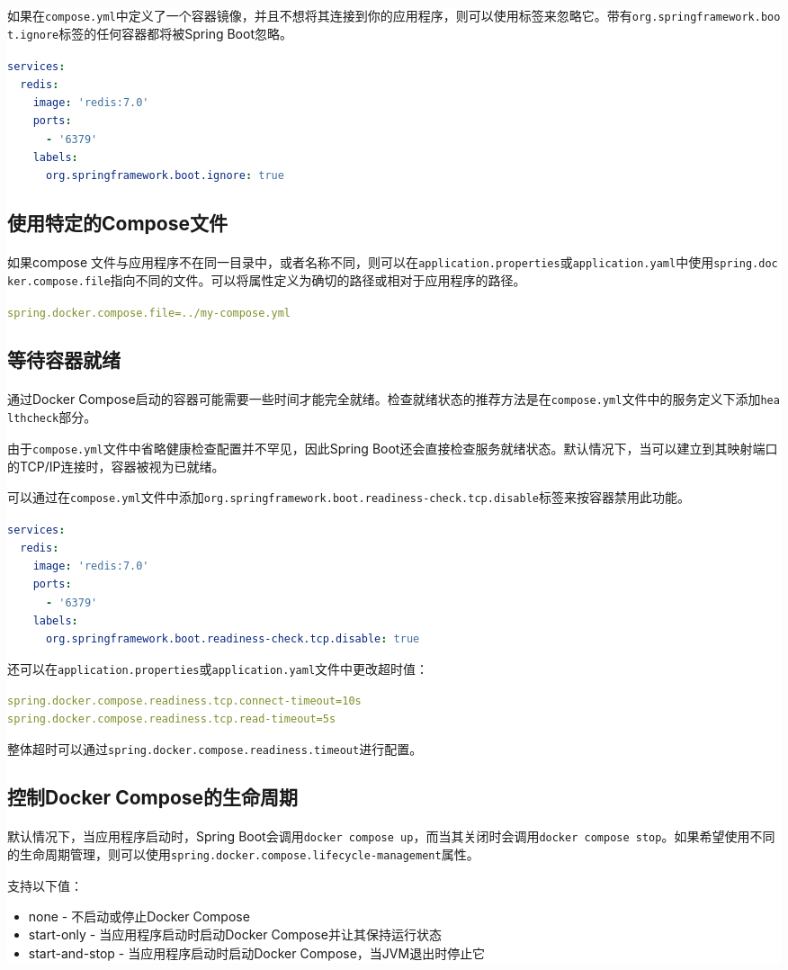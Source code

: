 如果在`compose.yml`中定义了一个容器镜像，并且不想将其连接到你的应用程序，则可以使用标签来忽略它。带有`org.springframework.boot.ignore`标签的任何容器都将被Spring Boot忽略。

```yaml
services:
  redis:
    image: 'redis:7.0'
    ports:
      - '6379'
    labels:
      org.springframework.boot.ignore: true
```

## 使用特定的Compose文件

如果compose 文件与应用程序不在同一目录中，或者名称不同，则可以在`application.properties`或`application.yaml`中使用`spring.docker.compose.file`指向不同的文件。可以将属性定义为确切的路径或相对于应用程序的路径。

```yaml
spring.docker.compose.file=../my-compose.yml
```

## 等待容器就绪

通过Docker Compose启动的容器可能需要一些时间才能完全就绪。检查就绪状态的推荐方法是在`compose.yml`文件中的服务定义下添加`healthcheck`部分。

由于`compose.yml`文件中省略健康检查配置并不罕见，因此Spring Boot还会直接检查服务就绪状态。默认情况下，当可以建立到其映射端口的TCP/IP连接时，容器被视为已就绪。

可以通过在`compose.yml`文件中添加`org.springframework.boot.readiness-check.tcp.disable`标签来按容器禁用此功能。

```yaml
services:
  redis:
    image: 'redis:7.0'
    ports:
      - '6379'
    labels:
      org.springframework.boot.readiness-check.tcp.disable: true
```

还可以在`application.properties`或`application.yaml`文件中更改超时值：

```yaml
spring.docker.compose.readiness.tcp.connect-timeout=10s
spring.docker.compose.readiness.tcp.read-timeout=5s
```

整体超时可以通过`spring.docker.compose.readiness.timeout`进行配置。

## 控制Docker Compose的生命周期

默认情况下，当应用程序启动时，Spring Boot会调用`docker compose up`，而当其关闭时会调用`docker compose stop`。如果希望使用不同的生命周期管理，则可以使用`spring.docker.compose.lifecycle-management`属性。

支持以下值：

- none - 不启动或停止Docker Compose
- start-only - 当应用程序启动时启动Docker Compose并让其保持运行状态
- start-and-stop - 当应用程序启动时启动Docker Compose，当JVM退出时停止它
